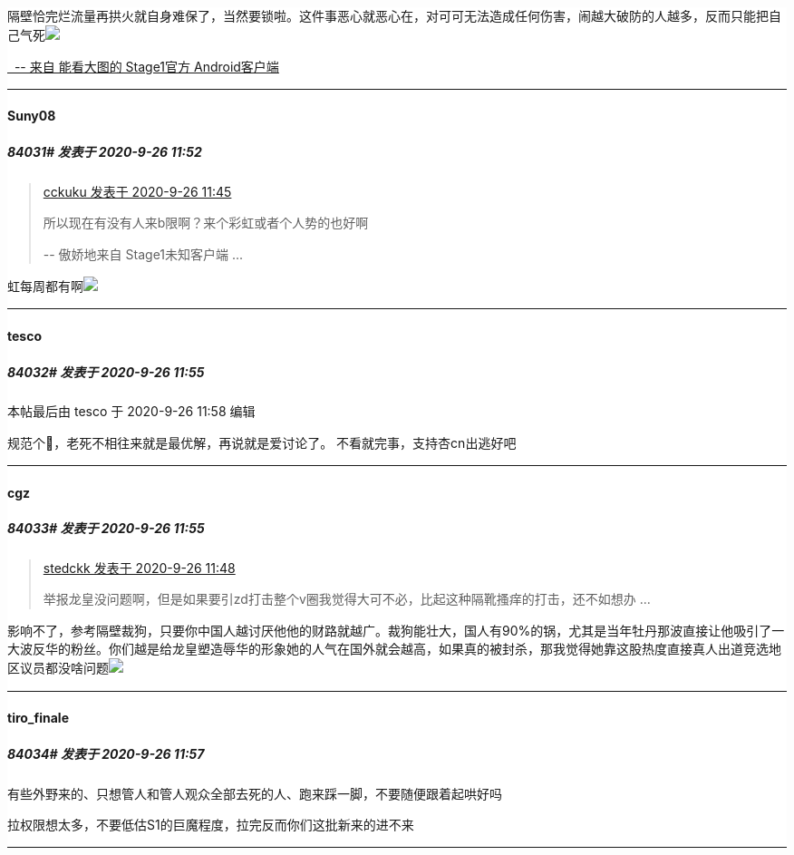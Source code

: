 
隔壁恰完烂流量再拱火就自身难保了，当然要锁啦。这件事恶心就恶心在，对可可无法造成任何伤害，闹越大破防的人越多，反而只能把自己气死<img src="https://static.saraba1st.com/image/smiley/face2017/067.png" referrerpolicy="no-referrer">

[  -- 来自 能看大图的 Stage1官方 Android客户端](https://www.coolapk.com/apk/140634)


*****

####  Suny08  
##### 84031#       发表于 2020-9-26 11:52


<blockquote><a href="httphttps://bbs.saraba1st.com/2b/forum.php?mod=redirect&amp;goto=findpost&amp;pid=48859184&amp;ptid=1941579" target="_blank">cckuku 发表于 2020-9-26 11:45</a>

所以现在有没有人来b限啊？来个彩虹或者个人势的也好啊


 -- 傲娇地来自 Stage1未知客户端 ...</blockquote>
虹每周都有啊<img src="https://static.saraba1st.com/image/smiley/face2017/067.png" referrerpolicy="no-referrer">


*****

####  tesco  
##### 84032#       发表于 2020-9-26 11:55


 本帖最后由 tesco 于 2020-9-26 11:58 编辑 

规范个🔨，老死不相往来就是最优解，再说就是爱讨论了。
不看就完事，支持杏cn出逃好吧


*****

####  cgz  
##### 84033#       发表于 2020-9-26 11:55


<blockquote><a href="httphttps://bbs.saraba1st.com/2b/forum.php?mod=redirect&amp;goto=findpost&amp;pid=48859209&amp;ptid=1941579" target="_blank">stedckk 发表于 2020-9-26 11:48</a>

举报龙皇没问题啊，但是如果要引zd打击整个v圈我觉得大可不必，比起这种隔靴搔痒的打击，还不如想办 ...</blockquote>
影响不了，参考隔壁裁狗，只要你中国人越讨厌他他的财路就越广。裁狗能壮大，国人有90%的锅，尤其是当年牡丹那波直接让他吸引了一大波反华的粉丝。你们越是给龙皇塑造辱华的形象她的人气在国外就会越高，如果真的被封杀，那我觉得她靠这股热度直接真人出道竞选地区议员都没啥问题<img src="https://static.saraba1st.com/image/smiley/face2017/037.png" referrerpolicy="no-referrer">


*****

####  tiro_finale  
##### 84034#       发表于 2020-9-26 11:57


有些外野来的、只想管人和管人观众全部去死的人、跑来踩一脚，不要随便跟着起哄好吗

拉权限想太多，不要低估S1的巨魔程度，拉完反而你们这批新来的进不来


*****
